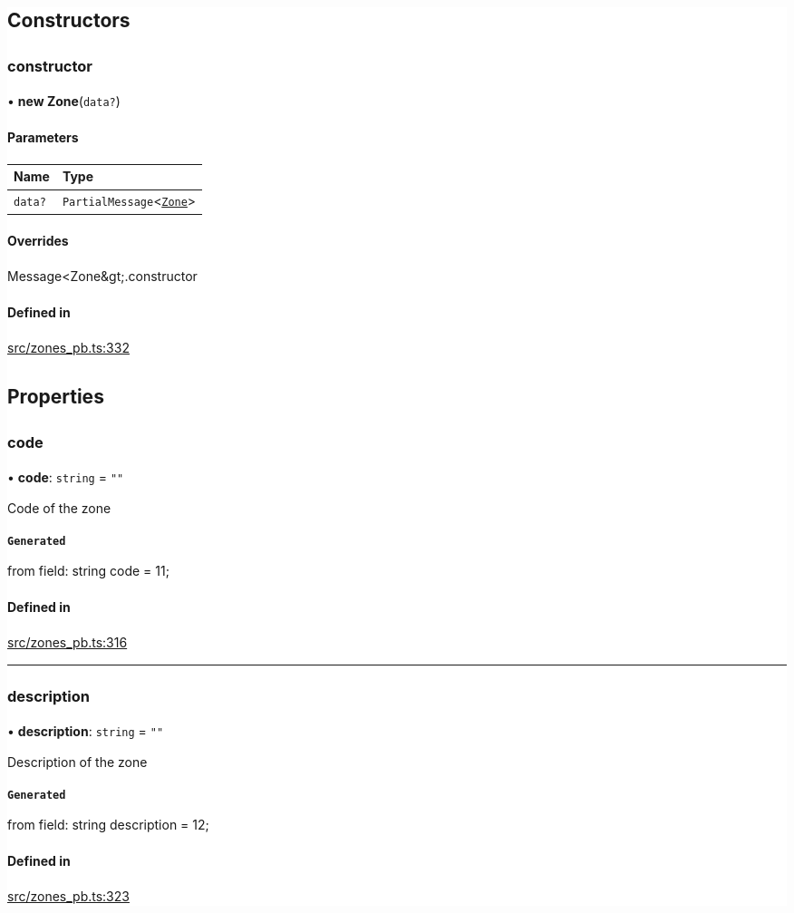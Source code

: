 ## Constructors

### constructor

• **new Zone**(`data?`)

#### Parameters

| Name | Type |
| :------ | :------ |
| `data?` | `PartialMessage`<[`Zone`](Zone.md)\> |

#### Overrides

Message&lt;Zone\&gt;.constructor

#### Defined in

[src/zones_pb.ts:332](https://github.com/TCUBEAI-TECHNOLOGIES-PRIVATE-LIMITED/ts-sdk/blob/85a94f2/src/zones_pb.ts#L332)

## Properties

### code

• **code**: `string` = `""`

Code of the zone

**`Generated`**

from field: string code = 11;

#### Defined in

[src/zones_pb.ts:316](https://github.com/TCUBEAI-TECHNOLOGIES-PRIVATE-LIMITED/ts-sdk/blob/85a94f2/src/zones_pb.ts#L316)

___

### description

• **description**: `string` = `""`

Description of the zone

**`Generated`**

from field: string description = 12;

#### Defined in

[src/zones_pb.ts:323](https://github.com/TCUBEAI-TECHNOLOGIES-PRIVATE-LIMITED/ts-sdk/blob/85a94f2/src/zones_pb.ts#L323)
